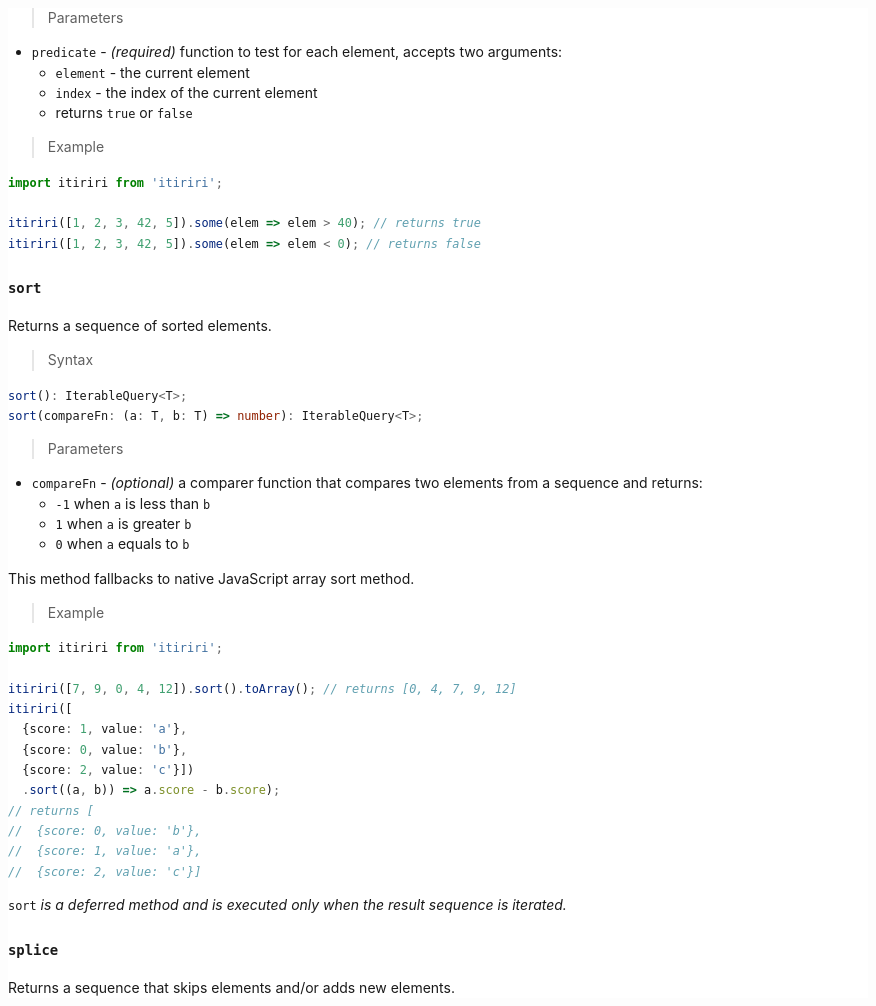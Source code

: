 > Parameters
* `predicate` - *(required)* function to test for each element, accepts two arguments:
  * `element` - the current element
  * `index` - the index of the current element
  * returns `true` or `false`

> Example

```ts
import itiriri from 'itiriri';

itiriri([1, 2, 3, 42, 5]).some(elem => elem > 40); // returns true
itiriri([1, 2, 3, 42, 5]).some(elem => elem < 0); // returns false
```

### `sort`

Returns a sequence of sorted elements.

> Syntax

```ts
sort(): IterableQuery<T>;
sort(compareFn: (a: T, b: T) => number): IterableQuery<T>;
```

> Parameters
* `compareFn` - *(optional)* a comparer function that compares two elements from a sequence and returns:
  * `-1` when `a` is less than `b`
  * `1` when `a` is greater `b`
  * `0` when `a` equals to `b`

This method fallbacks to native JavaScript array sort method.

> Example

```ts
import itiriri from 'itiriri';

itiriri([7, 9, 0, 4, 12]).sort().toArray(); // returns [0, 4, 7, 9, 12]
itiriri([
  {score: 1, value: 'a'},
  {score: 0, value: 'b'},
  {score: 2, value: 'c'}])
  .sort((a, b)) => a.score - b.score);
// returns [
//  {score: 0, value: 'b'},
//  {score: 1, value: 'a'},
//  {score: 2, value: 'c'}]
```

`sort` *is a deferred method and is executed only when the result sequence is iterated.*

### `splice`

Returns a sequence that skips elements and/or adds new elements.
